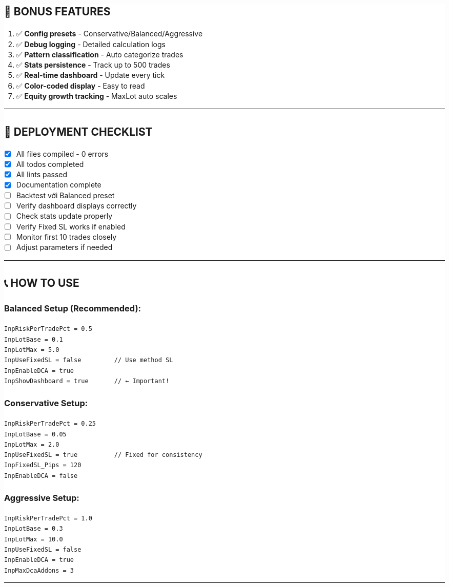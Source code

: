 
## 🎁 BONUS FEATURES

1. ✅ **Config presets** - Conservative/Balanced/Aggressive
2. ✅ **Debug logging** - Detailed calculation logs
3. ✅ **Pattern classification** - Auto categorize trades
4. ✅ **Stats persistence** - Track up to 500 trades
5. ✅ **Real-time dashboard** - Update every tick
6. ✅ **Color-coded display** - Easy to read
7. ✅ **Equity growth tracking** - MaxLot auto scales

---

## 🚀 DEPLOYMENT CHECKLIST

- [x] All files compiled - 0 errors
- [x] All todos completed
- [x] All lints passed
- [x] Documentation complete
- [ ] Backtest với Balanced preset
- [ ] Verify dashboard displays correctly
- [ ] Check stats update properly
- [ ] Verify Fixed SL works if enabled
- [ ] Monitor first 10 trades closely
- [ ] Adjust parameters if needed

---

## 📞 HOW TO USE

### **Balanced Setup (Recommended):**
```
InpRiskPerTradePct = 0.5
InpLotBase = 0.1
InpLotMax = 5.0
InpUseFixedSL = false         // Use method SL
InpEnableDCA = true
InpShowDashboard = true       // ← Important!
```

### **Conservative Setup:**
```
InpRiskPerTradePct = 0.25
InpLotBase = 0.05
InpLotMax = 2.0
InpUseFixedSL = true          // Fixed for consistency
InpFixedSL_Pips = 120
InpEnableDCA = false
```

### **Aggressive Setup:**
```
InpRiskPerTradePct = 1.0
InpLotBase = 0.3
InpLotMax = 10.0
InpUseFixedSL = false
InpEnableDCA = true
InpMaxDcaAddons = 3
```

---
